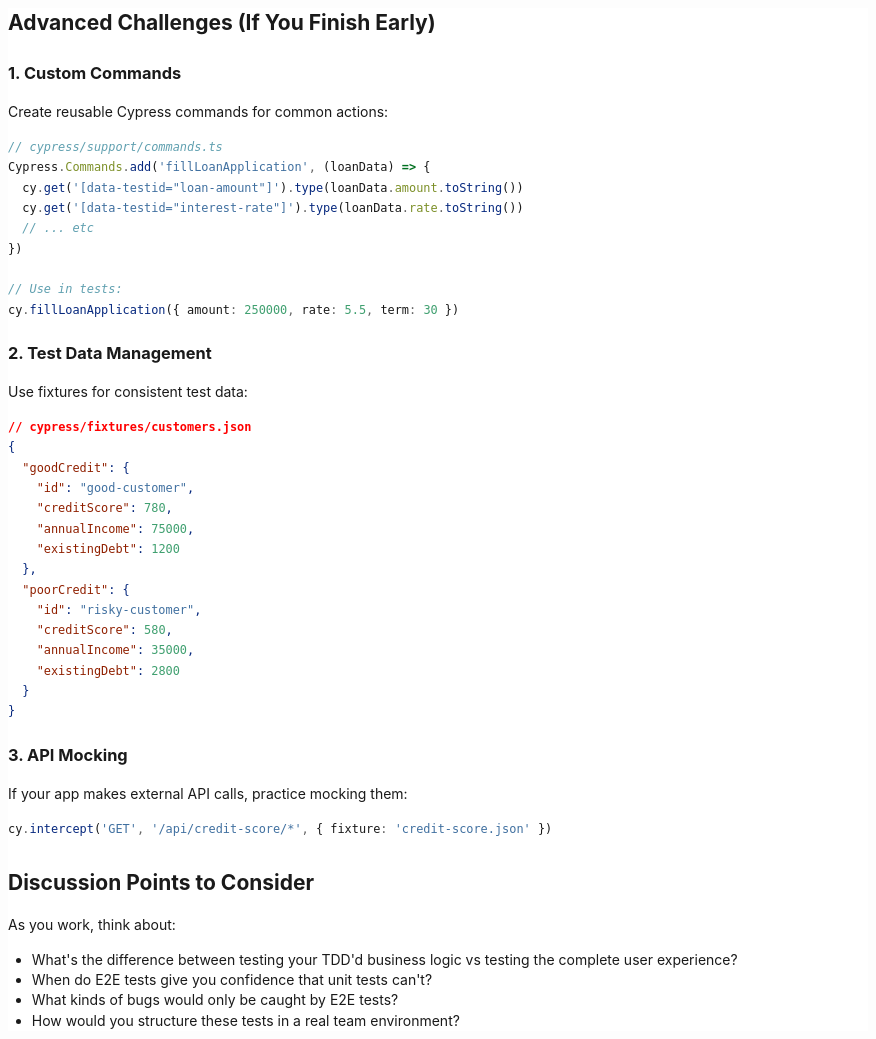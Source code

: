 ## Advanced Challenges (If You Finish Early)

### 1. Custom Commands
Create reusable Cypress commands for common actions:

```typescript
// cypress/support/commands.ts
Cypress.Commands.add('fillLoanApplication', (loanData) => {
  cy.get('[data-testid="loan-amount"]').type(loanData.amount.toString())
  cy.get('[data-testid="interest-rate"]').type(loanData.rate.toString())
  // ... etc
})

// Use in tests:
cy.fillLoanApplication({ amount: 250000, rate: 5.5, term: 30 })
```

### 2. Test Data Management
Use fixtures for consistent test data:

```json
// cypress/fixtures/customers.json
{
  "goodCredit": {
    "id": "good-customer",
    "creditScore": 780,
    "annualIncome": 75000,
    "existingDebt": 1200
  },
  "poorCredit": {
    "id": "risky-customer", 
    "creditScore": 580,
    "annualIncome": 35000,
    "existingDebt": 2800
  }
}
```

### 3. API Mocking
If your app makes external API calls, practice mocking them:

```typescript
cy.intercept('GET', '/api/credit-score/*', { fixture: 'credit-score.json' })
```

## Discussion Points to Consider

As you work, think about:

- What's the difference between testing your TDD'd business logic vs testing the complete user experience?
- When do E2E tests give you confidence that unit tests can't?
- What kinds of bugs would only be caught by E2E tests?
- How would you structure these tests in a real team environment?
